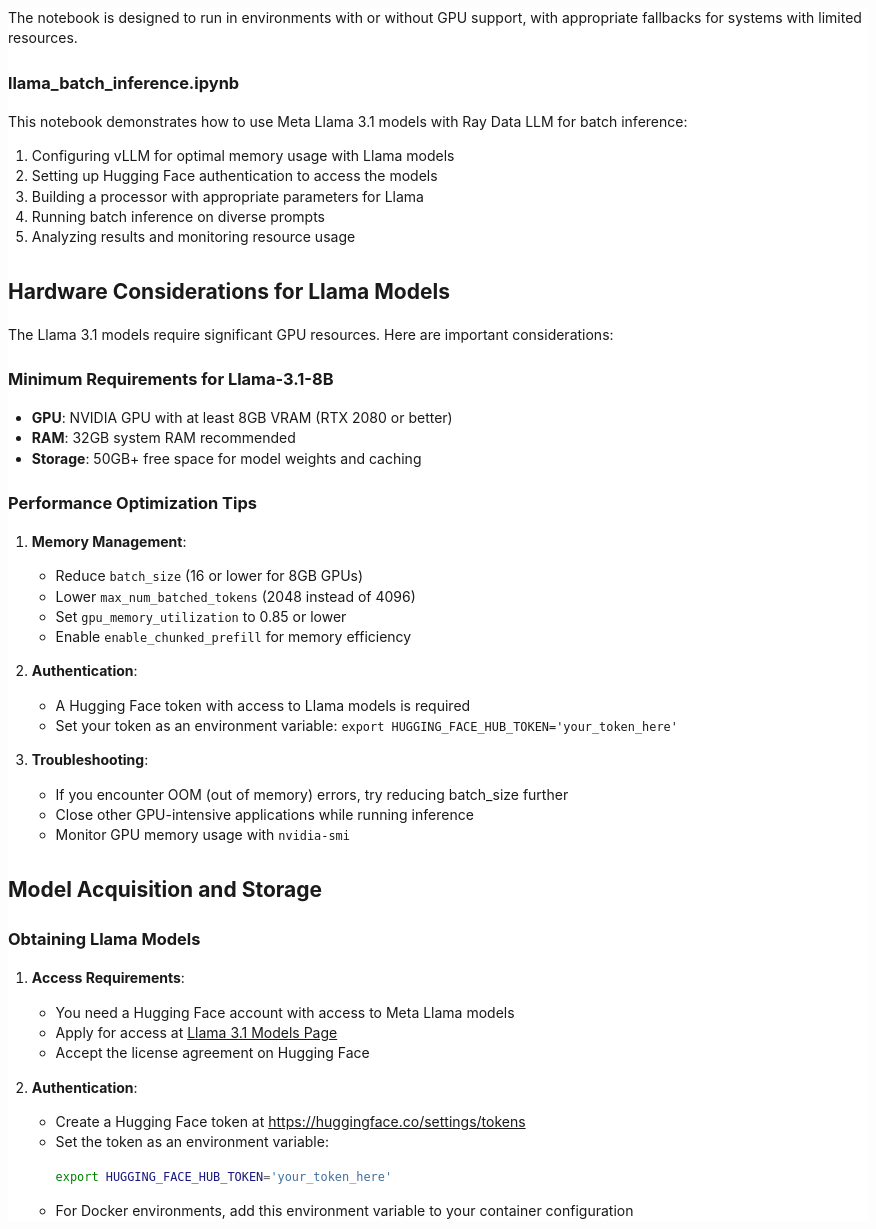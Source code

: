 The notebook is designed to run in environments with or without GPU support, with appropriate fallbacks for systems with limited resources.

### llama_batch_inference.ipynb

This notebook demonstrates how to use Meta Llama 3.1 models with Ray Data LLM for batch inference:

1. Configuring vLLM for optimal memory usage with Llama models
2. Setting up Hugging Face authentication to access the models
3. Building a processor with appropriate parameters for Llama
4. Running batch inference on diverse prompts
5. Analyzing results and monitoring resource usage

## Hardware Considerations for Llama Models

The Llama 3.1 models require significant GPU resources. Here are important considerations:

### Minimum Requirements for Llama-3.1-8B

- **GPU**: NVIDIA GPU with at least 8GB VRAM (RTX 2080 or better)
- **RAM**: 32GB system RAM recommended
- **Storage**: 50GB+ free space for model weights and caching

### Performance Optimization Tips

1. **Memory Management**:
   - Reduce `batch_size` (16 or lower for 8GB GPUs)
   - Lower `max_num_batched_tokens` (2048 instead of 4096)
   - Set `gpu_memory_utilization` to 0.85 or lower
   - Enable `enable_chunked_prefill` for memory efficiency

2. **Authentication**:
   - A Hugging Face token with access to Llama models is required
   - Set your token as an environment variable: `export HUGGING_FACE_HUB_TOKEN='your_token_here'`

3. **Troubleshooting**:
   - If you encounter OOM (out of memory) errors, try reducing batch_size further
   - Close other GPU-intensive applications while running inference
   - Monitor GPU memory usage with `nvidia-smi`

## Model Acquisition and Storage

### Obtaining Llama Models

1. **Access Requirements**:
   - You need a Hugging Face account with access to Meta Llama models
   - Apply for access at [Llama 3.1 Models Page](https://huggingface.co/meta-llama)
   - Accept the license agreement on Hugging Face

2. **Authentication**:
   - Create a Hugging Face token at https://huggingface.co/settings/tokens
   - Set the token as an environment variable:
     ```bash
     export HUGGING_FACE_HUB_TOKEN='your_token_here'
     ```
   - For Docker environments, add this environment variable to your container configuration
